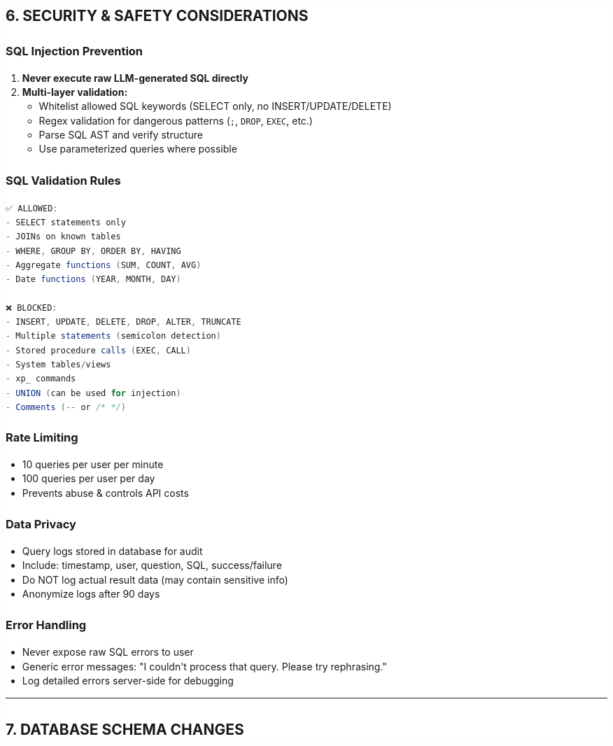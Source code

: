 
## 6. SECURITY & SAFETY CONSIDERATIONS

### SQL Injection Prevention
1. **Never execute raw LLM-generated SQL directly**
2. **Multi-layer validation:**
   - Whitelist allowed SQL keywords (SELECT only, no INSERT/UPDATE/DELETE)
   - Regex validation for dangerous patterns (`;`, `DROP`, `EXEC`, etc.)
   - Parse SQL AST and verify structure
   - Use parameterized queries where possible

### SQL Validation Rules
```csharp
✅ ALLOWED:
- SELECT statements only
- JOINs on known tables
- WHERE, GROUP BY, ORDER BY, HAVING
- Aggregate functions (SUM, COUNT, AVG)
- Date functions (YEAR, MONTH, DAY)

❌ BLOCKED:
- INSERT, UPDATE, DELETE, DROP, ALTER, TRUNCATE
- Multiple statements (semicolon detection)
- Stored procedure calls (EXEC, CALL)
- System tables/views
- xp_ commands
- UNION (can be used for injection)
- Comments (-- or /* */)
```

### Rate Limiting
- 10 queries per user per minute
- 100 queries per user per day
- Prevents abuse & controls API costs

### Data Privacy
- Query logs stored in database for audit
- Include: timestamp, user, question, SQL, success/failure
- Do NOT log actual result data (may contain sensitive info)
- Anonymize logs after 90 days

### Error Handling
- Never expose raw SQL errors to user
- Generic error messages: "I couldn't process that query. Please try rephrasing."
- Log detailed errors server-side for debugging

---

## 7. DATABASE SCHEMA CHANGES
